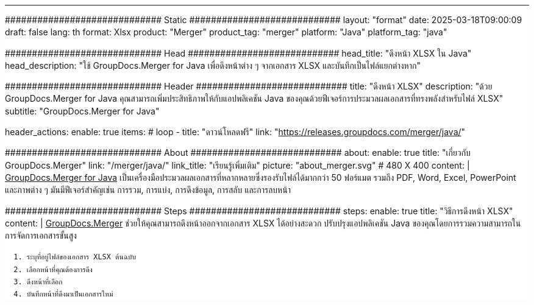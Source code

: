 
---
############################# Static ############################
layout: "format"
date:  2025-03-18T09:00:09
draft: false
lang: th
format: Xlsx
product: "Merger"
product_tag: "merger"
platform: "Java"
platform_tag: "java"

############################# Head ############################
head_title: "ดึงหน้า XLSX ใน Java"
head_description: "ใช้ GroupDocs.Merger for Java เพื่อดึงหน้าต่าง ๆ จากเอกสาร XLSX และบันทึกเป็นไฟล์แยกต่างหาก"

############################# Header ############################
title: "ดึงหน้า XLSX" 
description: "ด้วย GroupDocs.Merger for Java คุณสามารถเพิ่มประสิทธิภาพให้กับแอปพลิเคชัน Java ของคุณด้วยฟีเจอร์การประมวลผลเอกสารที่ทรงพลังสำหรับไฟล์ XLSX"
subtitle: "GroupDocs.Merger for Java" 

header_actions:
  enable: true
  items:
    #  loop
    - title: "ดาวน์โหลดฟรี"
      link: "https://releases.groupdocs.com/merger/java/"
      
############################# About ############################
about:
    enable: true
    title: "เกี่ยวกับ GroupDocs.Merger"
    link: "/merger/java/"
    link_title: "เรียนรู้เพิ่มเติม"
    picture: "about_merger.svg" # 480 X 400
    content: |
       [GroupDocs.Merger for Java](/merger/java/) เป็นเครื่องมือประมวลผลเอกสารที่หลากหลายซึ่งรองรับไฟล์ได้มากกว่า 50 ฟอร์แมต รวมถึง PDF, Word, Excel, PowerPoint และภาพต่าง ๆ มันมีฟีเจอร์สำคัญเช่น การรวม, การแบ่ง, การดึงข้อมูล, การสลับ และการลบหน้า

############################# Steps ############################
steps:
    enable: true
    title: "วิธีการดึงหน้า XLSX"
    content: |
      [GroupDocs.Merger](/merger/java/) ช่วยให้คุณสามารถดึงหน้าออกจากเอกสาร XLSX ได้อย่างสะดวก ปรับปรุงแอปพลิเคชัน Java ของคุณโดยการรวมความสามารถในการจัดการเอกสารขั้นสูง
      
      1. ระบุที่อยู่ไฟล์ของเอกสาร XLSX ต้นฉบับ
      2. เลือกหน้าที่คุณต้องการดึง
      3. ดึงหน้าที่เลือก
      4. บันทึกหน้าที่ดึงมาเป็นเอกสารใหม่
   